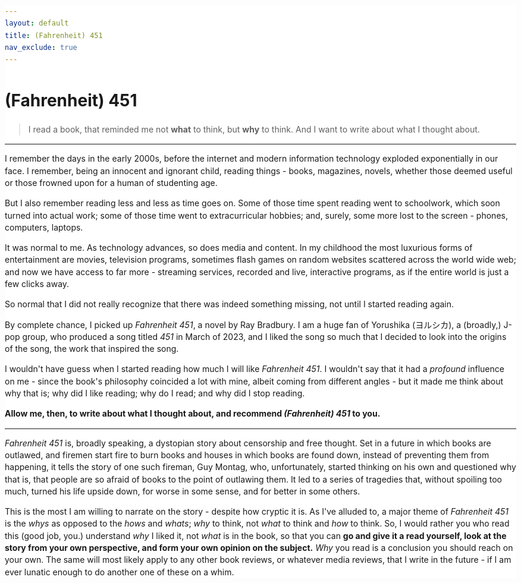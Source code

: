```yaml
---
layout: default
title: (Fahrenheit) 451
nav_exclude: true
---
```


# (Fahrenheit) 451

> I read a book, that reminded me not **what** to think, but **why** to think. And I want to write about what I thought about.

---

I remember the days in the early 2000s, before the internet and modern information technology exploded exponentially in our face. I remember, being an innocent and ignorant child, reading things - books, magazines, novels, whether those deemed useful or those frowned upon for a human of studenting age.

But I also remember reading less and less as time goes on. Some of those time spent reading went to schoolwork, which soon turned into actual work; some of those time went to extracurricular hobbies; and, surely, some more lost to the screen - phones, computers, laptops.

It was normal to me. As technology advances, so does media and content. In my childhood the most luxurious forms of entertainment are movies, television programs, sometimes flash games on random websites scattered across the world wide web; and now we have access to far more - streaming services, recorded and live, interactive programs, as if the entire world is just a few clicks away. 

So normal that I did not really recognize that there was indeed something missing, not until I started reading again.

By complete chance, I picked up *Fahrenheit 451*, a novel by Ray Bradbury. I am a huge fan of Yorushika (ヨルシカ), a (broadly,) J-pop group, who produced a song titled *451* in March of 2023, and I liked the song so much that I decided to look into the origins of the song, the work that inspired the song. 

I wouldn't have guess when I started reading how much I will like *Fahrenheit 451*. I wouldn't say that it had a *profound* influence on me - since the book's philosophy coincided a lot with mine, albeit coming from different angles - but it made me think about why that is; why did I like reading; why do I read; and why did I stop reading.

**Allow me, then, to write about what I thought about, and recommend *(Fahrenheit) 451* to you.**

---

*Fahrenheit 451* is, broadly speaking, a dystopian story about censorship and free thought. Set in a future in which books are outlawed, and firemen start fire to burn books and houses in which books are found down, instead of preventing them from happening, it tells the story of one such fireman, Guy Montag, who, unfortunately, started thinking on his own and questioned why that is, that people are so afraid of books to the point of outlawing them. It led to a series of tragedies that, without spoiling too much, turned his life upside down, for worse in some sense, and for better in some others.

This is the most I am willing to narrate on the story - despite how cryptic it is. As I've alluded to, a major theme of *Fahrenheit 451* is the *whys* as opposed to the *hows* and *whats*; *why* to think, not *what* to think and *how* to think. So, I would rather you who read this (good job, you.) understand *why* I liked it, not *what* is in the book, so that you can **go and give it a read yourself, look at the story from your own perspective, and form your own opinion on the subject.** *Why* you read is a conclusion you should reach on your own. The same will most likely apply to any other book reviews, or whatever media reviews, that I write in the future - if I am ever lunatic enough to do another one of these on a whim.
